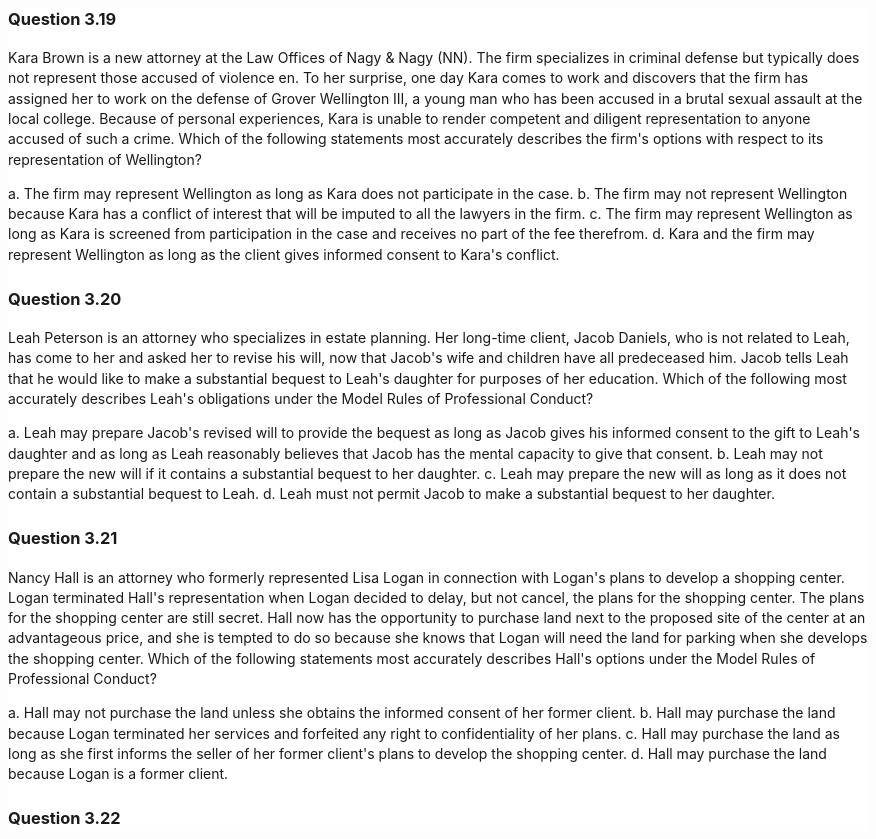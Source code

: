 ### Question 3.19

Kara Brown is a new attorney at the Law Offices of Nagy & Nagy (NN). The firm  specializes in criminal defense but typically does not represent those accused of violence  en. To her surprise, one day Kara comes to work and discovers that the firm has assigned her to work on the defense of Grover Wellington III, a young man who has been accused in a brutal sexual assault at the local college. Because of personal experiences, Kara is unable to render competent and diligent representation to anyone accused of such a crime. Which of the following statements most accurately describes the firm's options with respect to its representation of Wellington? 

a. The firm may represent Wellington as long as Kara does not participate in the case. 
b. The firm may not represent Wellington because Kara has a conflict of interest that will be  imputed to all the lawyers in the firm. 
c. The firm may represent Wellington as long as Kara is screened from participation in the case and receives no part of the fee therefrom. 
d. Kara and the firm may represent Wellington as long as the client gives informed consent to  Kara's conflict. 

### Question 3.20

Leah Peterson is an attorney who specializes in estate planning. Her long-time client, Jacob Daniels, who is not related to Leah, has come to her and asked her to revise his will, now that Jacob's wife and children have all predeceased him. Jacob tells Leah that he would like to make a substantial bequest to Leah's daughter for purposes of her education. Which of the following most accurately describes Leah's obligations under the Model Rules of Professional Conduct? 

a. Leah may prepare Jacob's revised will to provide the bequest as long as Jacob gives his  informed consent to the gift to Leah's daughter and as long as Leah reasonably believes that Jacob has the mental capacity to give that consent. 
b. Leah may not prepare the new will if it contains a substantial bequest to her daughter. 
c. Leah may prepare the new will as long as it does not contain a substantial bequest to Leah. 
d. Leah must not permit Jacob to make a substantial bequest to her daughter.

### Question 3.21

Nancy Hall is an attorney who formerly represented Lisa Logan in connection with  Logan's plans to develop a shopping center. Logan terminated Hall's representation when Logan decided to delay, but not cancel, the plans for the shopping center. The plans for the shopping center are still secret. Hall now has the opportunity to purchase land next to the proposed site of the center at an advantageous price, and she is tempted to do so because she knows that Logan will need the land for parking when she develops the shopping center. Which of the following statements most accurately describes Hall's options under the Model Rules of Professional Conduct? 

a. Hall may not purchase the land unless she obtains the informed consent of her former client. 
b. Hall may purchase the land because Logan terminated her services and forfeited any right  to confidentiality of her plans. 
c. Hall may purchase the land as long as she first informs the seller of her former client's plans  to develop the shopping center. 
d. Hall may purchase the land because Logan is a former client.


### Question 3.22
